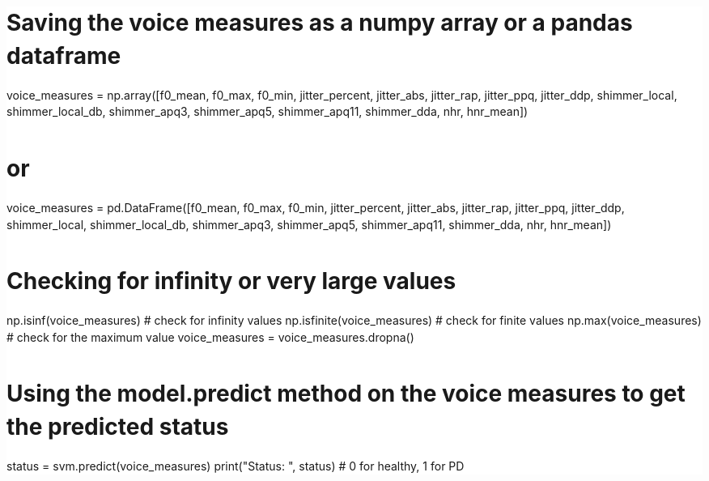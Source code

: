 # Saving the voice measures as a numpy array or a pandas dataframe
voice_measures = np.array([f0_mean, f0_max, f0_min, jitter_percent, jitter_abs, jitter_rap, jitter_ppq, jitter_ddp, shimmer_local, shimmer_local_db, shimmer_apq3, shimmer_apq5, shimmer_apq11, shimmer_dda, nhr, hnr_mean])
# or
voice_measures = pd.DataFrame([f0_mean, f0_max, f0_min, jitter_percent, jitter_abs, jitter_rap, jitter_ppq, jitter_ddp, shimmer_local, shimmer_local_db, shimmer_apq3, shimmer_apq5, shimmer_apq11, shimmer_dda, nhr, hnr_mean])
# Checking for infinity or very large values
np.isinf(voice_measures) # check for infinity values
np.isfinite(voice_measures) # check for finite values
np.max(voice_measures) # check for the maximum value
voice_measures = voice_measures.dropna()
# Using the model.predict method on the voice measures to get the predicted status
status = svm.predict(voice_measures)
print("Status: ", status) # 0 for healthy, 1 for PD
